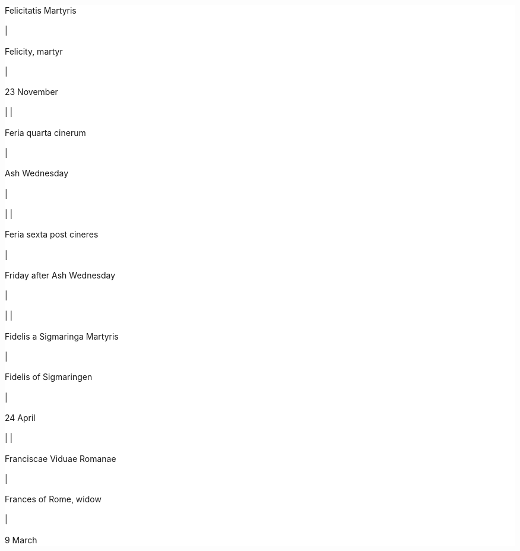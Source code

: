 Felicitatis Martyris

 |

Felicity, martyr

 |

23 November

 | |

Feria quarta cinerum

 |

Ash Wednesday

 |

 | |

Feria sexta post cineres

 |

Friday after Ash Wednesday

 |

 | |

Fidelis a Sigmaringa Martyris

 |

Fidelis of Sigmaringen

 |

24 April

 | |

Franciscae Viduae Romanae

 |

Frances of Rome, widow

 |

9 March
